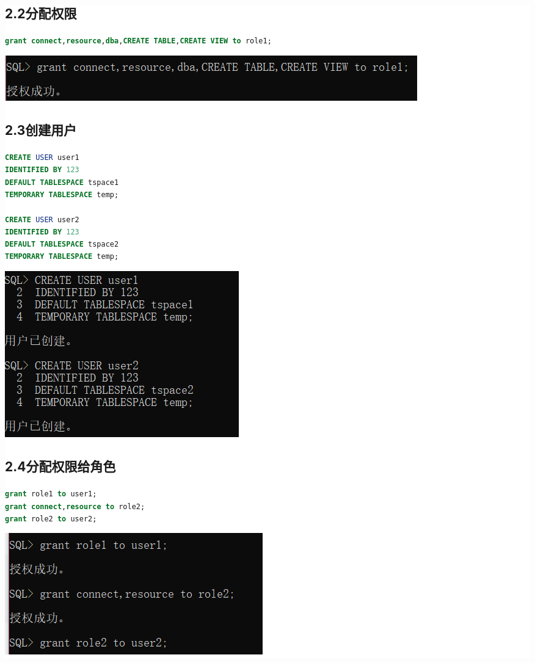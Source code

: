 ## 2.2分配权限

~~~sql
grant connect,resource,dba,CREATE TABLE,CREATE VIEW to role1;
~~~

![image-20210614215318710](img/image-20210614215318710.png)

## 2.3创建用户

~~~sql
CREATE USER user1
IDENTIFIED BY 123
DEFAULT TABLESPACE tspace1
TEMPORARY TABLESPACE temp;

CREATE USER user2
IDENTIFIED BY 123
DEFAULT TABLESPACE tspace2
TEMPORARY TABLESPACE temp;
~~~

![image-20210614215415310](img/image-20210614215415310.png)

## 2.4分配权限给角色

~~~sql
grant role1 to user1;
grant connect,resource to role2;
grant role2 to user2;
~~~



![image-20210614215621209](img/image-20210614215621209.png)

